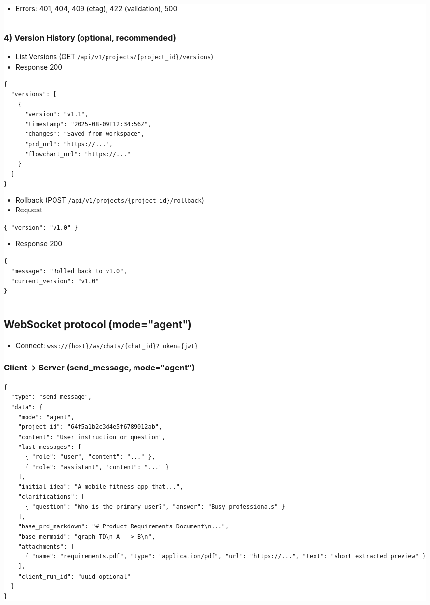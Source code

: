 - Errors: 401, 404, 409 (etag), 422 (validation), 500

---

### 4) Version History (optional, recommended)

- List Versions (GET `/api/v1/projects/{project_id}/versions`)
- Response 200
```
{
  "versions": [
    {
      "version": "v1.1",
      "timestamp": "2025-08-09T12:34:56Z",
      "changes": "Saved from workspace",
      "prd_url": "https://...",
      "flowchart_url": "https://..."
    }
  ]
}
```

- Rollback (POST `/api/v1/projects/{project_id}/rollback`)
- Request
```
{ "version": "v1.0" }
```
- Response 200
```
{
  "message": "Rolled back to v1.0",
  "current_version": "v1.0"
}
```

---

## WebSocket protocol (mode="agent")

- Connect: `wss://{host}/ws/chats/{chat_id}?token={jwt}`

### Client → Server (send_message, mode="agent")
```
{
  "type": "send_message",
  "data": {
    "mode": "agent",
    "project_id": "64f5a1b2c3d4e5f6789012ab",
    "content": "User instruction or question",
    "last_messages": [
      { "role": "user", "content": "..." },
      { "role": "assistant", "content": "..." }
    ],
    "initial_idea": "A mobile fitness app that...",
    "clarifications": [
      { "question": "Who is the primary user?", "answer": "Busy professionals" }
    ],
    "base_prd_markdown": "# Product Requirements Document\n...",
    "base_mermaid": "graph TD\n A --> B\n",
    "attachments": [
      { "name": "requirements.pdf", "type": "application/pdf", "url": "https://...", "text": "short extracted preview" }
    ],
    "client_run_id": "uuid-optional"
  }
}
```
